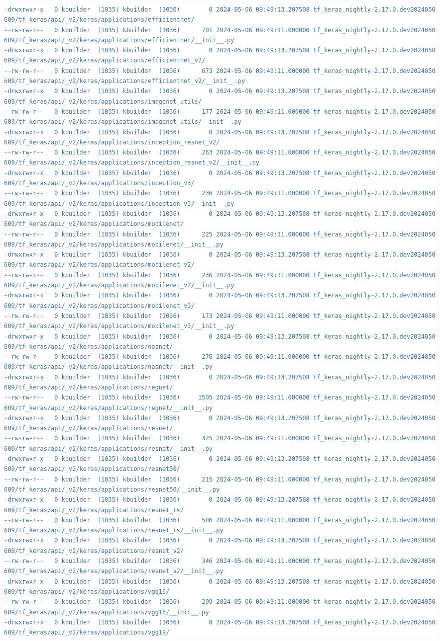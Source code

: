```diff
-drwxrwxr-x   0 kbuilder  (1035) kbuilder  (1036)        0 2024-05-06 09:49:13.207508 tf_keras_nightly-2.17.0.dev2024050609/tf_keras/api/_v2/keras/applications/efficientnet/
--rw-rw-r--   0 kbuilder  (1035) kbuilder  (1036)      701 2024-05-06 09:49:11.000000 tf_keras_nightly-2.17.0.dev2024050609/tf_keras/api/_v2/keras/applications/efficientnet/__init__.py
-drwxrwxr-x   0 kbuilder  (1035) kbuilder  (1036)        0 2024-05-06 09:49:13.207508 tf_keras_nightly-2.17.0.dev2024050609/tf_keras/api/_v2/keras/applications/efficientnet_v2/
--rw-rw-r--   0 kbuilder  (1035) kbuilder  (1036)      673 2024-05-06 09:49:11.000000 tf_keras_nightly-2.17.0.dev2024050609/tf_keras/api/_v2/keras/applications/efficientnet_v2/__init__.py
-drwxrwxr-x   0 kbuilder  (1035) kbuilder  (1036)        0 2024-05-06 09:49:13.207508 tf_keras_nightly-2.17.0.dev2024050609/tf_keras/api/_v2/keras/applications/imagenet_utils/
--rw-rw-r--   0 kbuilder  (1035) kbuilder  (1036)      177 2024-05-06 09:49:11.000000 tf_keras_nightly-2.17.0.dev2024050609/tf_keras/api/_v2/keras/applications/imagenet_utils/__init__.py
-drwxrwxr-x   0 kbuilder  (1035) kbuilder  (1036)        0 2024-05-06 09:49:13.207508 tf_keras_nightly-2.17.0.dev2024050609/tf_keras/api/_v2/keras/applications/inception_resnet_v2/
--rw-rw-r--   0 kbuilder  (1035) kbuilder  (1036)      263 2024-05-06 09:49:11.000000 tf_keras_nightly-2.17.0.dev2024050609/tf_keras/api/_v2/keras/applications/inception_resnet_v2/__init__.py
-drwxrwxr-x   0 kbuilder  (1035) kbuilder  (1036)        0 2024-05-06 09:49:13.207508 tf_keras_nightly-2.17.0.dev2024050609/tf_keras/api/_v2/keras/applications/inception_v3/
--rw-rw-r--   0 kbuilder  (1035) kbuilder  (1036)      236 2024-05-06 09:49:11.000000 tf_keras_nightly-2.17.0.dev2024050609/tf_keras/api/_v2/keras/applications/inception_v3/__init__.py
-drwxrwxr-x   0 kbuilder  (1035) kbuilder  (1036)        0 2024-05-06 09:49:13.207508 tf_keras_nightly-2.17.0.dev2024050609/tf_keras/api/_v2/keras/applications/mobilenet/
--rw-rw-r--   0 kbuilder  (1035) kbuilder  (1036)      225 2024-05-06 09:49:11.000000 tf_keras_nightly-2.17.0.dev2024050609/tf_keras/api/_v2/keras/applications/mobilenet/__init__.py
-drwxrwxr-x   0 kbuilder  (1035) kbuilder  (1036)        0 2024-05-06 09:49:13.207508 tf_keras_nightly-2.17.0.dev2024050609/tf_keras/api/_v2/keras/applications/mobilenet_v2/
--rw-rw-r--   0 kbuilder  (1035) kbuilder  (1036)      236 2024-05-06 09:49:11.000000 tf_keras_nightly-2.17.0.dev2024050609/tf_keras/api/_v2/keras/applications/mobilenet_v2/__init__.py
-drwxrwxr-x   0 kbuilder  (1035) kbuilder  (1036)        0 2024-05-06 09:49:13.207508 tf_keras_nightly-2.17.0.dev2024050609/tf_keras/api/_v2/keras/applications/mobilenet_v3/
--rw-rw-r--   0 kbuilder  (1035) kbuilder  (1036)      173 2024-05-06 09:49:11.000000 tf_keras_nightly-2.17.0.dev2024050609/tf_keras/api/_v2/keras/applications/mobilenet_v3/__init__.py
-drwxrwxr-x   0 kbuilder  (1035) kbuilder  (1036)        0 2024-05-06 09:49:13.207508 tf_keras_nightly-2.17.0.dev2024050609/tf_keras/api/_v2/keras/applications/nasnet/
--rw-rw-r--   0 kbuilder  (1035) kbuilder  (1036)      276 2024-05-06 09:49:11.000000 tf_keras_nightly-2.17.0.dev2024050609/tf_keras/api/_v2/keras/applications/nasnet/__init__.py
-drwxrwxr-x   0 kbuilder  (1035) kbuilder  (1036)        0 2024-05-06 09:49:13.207508 tf_keras_nightly-2.17.0.dev2024050609/tf_keras/api/_v2/keras/applications/regnet/
--rw-rw-r--   0 kbuilder  (1035) kbuilder  (1036)     1505 2024-05-06 09:49:11.000000 tf_keras_nightly-2.17.0.dev2024050609/tf_keras/api/_v2/keras/applications/regnet/__init__.py
-drwxrwxr-x   0 kbuilder  (1035) kbuilder  (1036)        0 2024-05-06 09:49:13.207508 tf_keras_nightly-2.17.0.dev2024050609/tf_keras/api/_v2/keras/applications/resnet/
--rw-rw-r--   0 kbuilder  (1035) kbuilder  (1036)      325 2024-05-06 09:49:11.000000 tf_keras_nightly-2.17.0.dev2024050609/tf_keras/api/_v2/keras/applications/resnet/__init__.py
-drwxrwxr-x   0 kbuilder  (1035) kbuilder  (1036)        0 2024-05-06 09:49:13.207508 tf_keras_nightly-2.17.0.dev2024050609/tf_keras/api/_v2/keras/applications/resnet50/
--rw-rw-r--   0 kbuilder  (1035) kbuilder  (1036)      215 2024-05-06 09:49:11.000000 tf_keras_nightly-2.17.0.dev2024050609/tf_keras/api/_v2/keras/applications/resnet50/__init__.py
-drwxrwxr-x   0 kbuilder  (1035) kbuilder  (1036)        0 2024-05-06 09:49:13.207508 tf_keras_nightly-2.17.0.dev2024050609/tf_keras/api/_v2/keras/applications/resnet_rs/
--rw-rw-r--   0 kbuilder  (1035) kbuilder  (1036)      586 2024-05-06 09:49:11.000000 tf_keras_nightly-2.17.0.dev2024050609/tf_keras/api/_v2/keras/applications/resnet_rs/__init__.py
-drwxrwxr-x   0 kbuilder  (1035) kbuilder  (1036)        0 2024-05-06 09:49:13.207508 tf_keras_nightly-2.17.0.dev2024050609/tf_keras/api/_v2/keras/applications/resnet_v2/
--rw-rw-r--   0 kbuilder  (1035) kbuilder  (1036)      346 2024-05-06 09:49:11.000000 tf_keras_nightly-2.17.0.dev2024050609/tf_keras/api/_v2/keras/applications/resnet_v2/__init__.py
-drwxrwxr-x   0 kbuilder  (1035) kbuilder  (1036)        0 2024-05-06 09:49:13.207508 tf_keras_nightly-2.17.0.dev2024050609/tf_keras/api/_v2/keras/applications/vgg16/
--rw-rw-r--   0 kbuilder  (1035) kbuilder  (1036)      209 2024-05-06 09:49:11.000000 tf_keras_nightly-2.17.0.dev2024050609/tf_keras/api/_v2/keras/applications/vgg16/__init__.py
-drwxrwxr-x   0 kbuilder  (1035) kbuilder  (1036)        0 2024-05-06 09:49:13.207508 tf_keras_nightly-2.17.0.dev2024050609/tf_keras/api/_v2/keras/applications/vgg19/
```